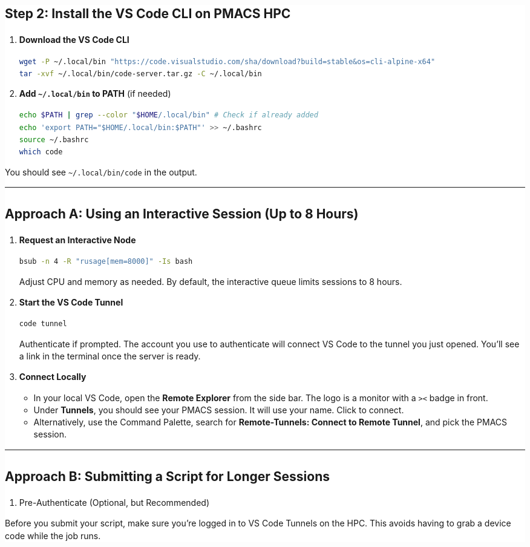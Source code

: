 
## Step 2: Install the VS Code CLI on PMACS HPC

1. **Download the VS Code CLI**

   ```bash
   wget -P ~/.local/bin "https://code.visualstudio.com/sha/download?build=stable&os=cli-alpine-x64"
   tar -xvf ~/.local/bin/code-server.tar.gz -C ~/.local/bin
   ```

2. **Add `~/.local/bin` to PATH** (if needed)

   ```bash
   echo $PATH | grep --color "$HOME/.local/bin" # Check if already added
   echo 'export PATH="$HOME/.local/bin:$PATH"' >> ~/.bashrc
   source ~/.bashrc
   which code
   ```

You should see `~/.local/bin/code` in the output.

---

## Approach A: Using an Interactive Session (Up to 8 Hours)

1. **Request an Interactive Node**

   ```bash
   bsub -n 4 -R "rusage[mem=8000]" -Is bash
   ```

   Adjust CPU and memory as needed. By default, the interactive queue limits sessions to 8 hours.

2. **Start the VS Code Tunnel**

   ```bash
   code tunnel
   ```

   Authenticate if prompted. The account you use to authenticate will connect VS Code to the tunnel you just opened. You’ll see a link in the terminal once the server is ready.

3. **Connect Locally**

   - In your local VS Code, open the **Remote Explorer** from the side bar. The logo is a monitor with a `><` badge in front.
   - Under **Tunnels**, you should see your PMACS session. It will use your name. Click to connect.  
   - Alternatively, use the Command Palette, search for **Remote-Tunnels: Connect to Remote Tunnel**, and pick the PMACS session.

---

## Approach B: Submitting a Script for Longer Sessions

1. Pre-Authenticate (Optional, but Recommended)

Before you submit your script, make sure you’re logged in to VS Code Tunnels on the HPC. This avoids having to grab a device code while the job runs.

